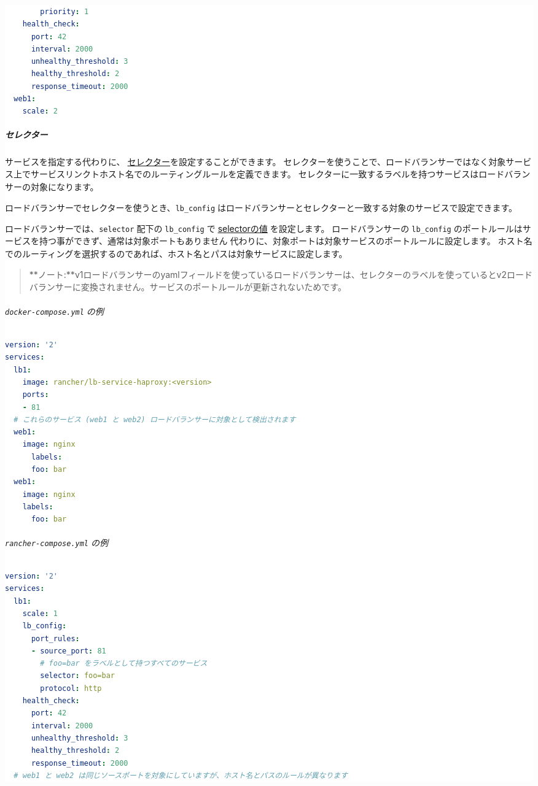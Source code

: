 ```yaml
        priority: 1
    health_check:
      port: 42
      interval: 2000
      unhealthy_threshold: 3
      healthy_threshold: 2
      response_timeout: 2000
  web1:
    scale: 2
```

##### セレクター

サービスを指定する代わりに、 [セレクター](({{site.baseurl}}/rancher/{{page.version}}/{{page.lang}}/cattle/labels/#selector-labels))を設定することができます。 セレクターを使うことで、ロードバランサーではなく対象サービス上でサービスリンクトホスト名でのルーティングルールを定義できます。 セレクターに一致するラベルを持つサービスはロードバランサーの対象になります。

ロードバランサーでセレクターを使うとき、`lb_config` はロードバランサーとセレクターと一致する対象のサービスで設定できます。

ロードバランサーでは、`selector` 配下の `lb_config` で [selectorの値]({{site.baseurl}}/rancher/{{page.version}}/{{page.lang}}/cattle/labels/#selector-labels) を設定します。 ロードバランサーの `lb_config` のポートルールはサービスを持つ事ができず、通常は対象ポートもありません 代わりに、対象ポートは対象サービスのポートルールに設定します。 ホスト名でのルーティングを選択するのであれば、ホスト名とパスは対象サービスに設定します。

> **ノート:**v1ロードバランサーのyamlフィールドを使っているロードバランサーは、セレクターのラベルを使っているとv2ロードバランサーに変換されません。サービスのポートルールが更新されないためです。

###### `docker-compose.yml` の例

```yaml
version: '2'
services:
  lb1:
    image: rancher/lb-service-haproxy:<version>
    ports:
    - 81
  # これらのサービス (web1 と web2) ロードバランサーに対象として検出されます
  web1:
    image: nginx
      labels:
      foo: bar
  web1:
    image: nginx
    labels:
      foo: bar

```

###### `rancher-compose.yml` の例

```yaml
version: '2'
services:
  lb1:
    scale: 1
    lb_config:
      port_rules:
      - source_port: 81
        # foo=bar をラベルとして持つすべてのサービス
        selector: foo=bar
        protocol: http
    health_check:
      port: 42
      interval: 2000
      unhealthy_threshold: 3
      healthy_threshold: 2
      response_timeout: 2000
  # web1 と web2 は同じソースポートを対象にしていますが、ホスト名とパスのルールが異なります
```